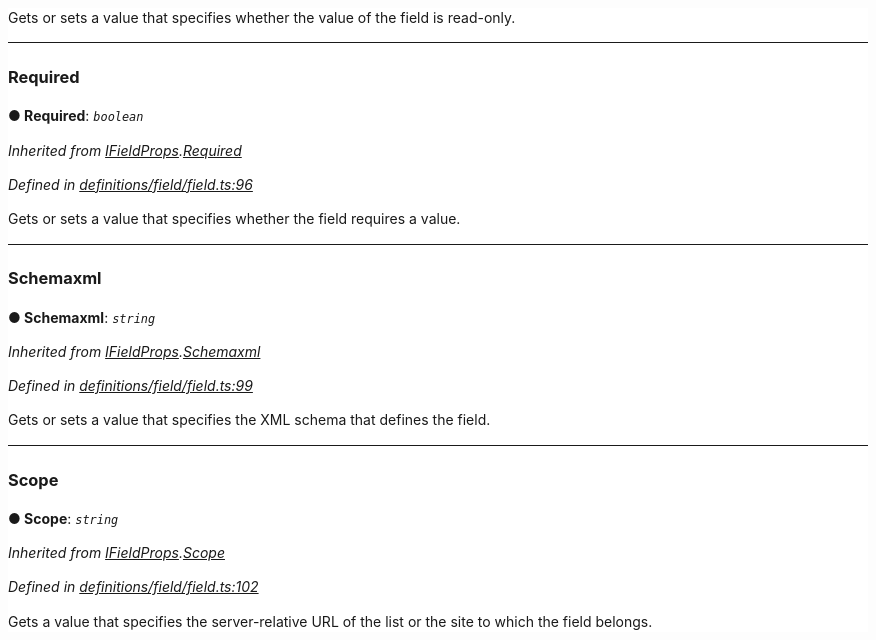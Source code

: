 
Gets or sets a value that specifies whether the value of the field is read-only.




___

<a id="required"></a>

###  Required

**●  Required**:  *`boolean`* 

*Inherited from [IFieldProps](_definitions_field_field_.ifieldprops.md).[Required](_definitions_field_field_.ifieldprops.md#required)*

*Defined in [definitions/field/field.ts:96](https://github.com/gunjandatta/sprest/blob/3de79f1/src/definitions/field/field.ts#L96)*



Gets or sets a value that specifies whether the field requires a value.




___

<a id="schemaxml"></a>

###  Schemaxml

**●  Schemaxml**:  *`string`* 

*Inherited from [IFieldProps](_definitions_field_field_.ifieldprops.md).[Schemaxml](_definitions_field_field_.ifieldprops.md#schemaxml)*

*Defined in [definitions/field/field.ts:99](https://github.com/gunjandatta/sprest/blob/3de79f1/src/definitions/field/field.ts#L99)*



Gets or sets a value that specifies the XML schema that defines the field.




___

<a id="scope"></a>

###  Scope

**●  Scope**:  *`string`* 

*Inherited from [IFieldProps](_definitions_field_field_.ifieldprops.md).[Scope](_definitions_field_field_.ifieldprops.md#scope)*

*Defined in [definitions/field/field.ts:102](https://github.com/gunjandatta/sprest/blob/3de79f1/src/definitions/field/field.ts#L102)*



Gets a value that specifies the server-relative URL of the list or the site to which the field belongs.
